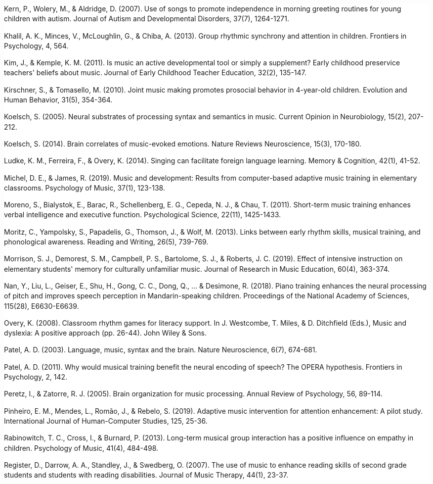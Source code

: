 Kern, P., Wolery, M., & Aldridge, D. (2007). Use of songs to promote independence in morning greeting routines for young children with autism. Journal of Autism and Developmental Disorders, 37(7), 1264-1271.

Khalil, A. K., Minces, V., McLoughlin, G., & Chiba, A. (2013). Group rhythmic synchrony and attention in children. Frontiers in Psychology, 4, 564.

Kim, J., & Kemple, K. M. (2011). Is music an active developmental tool or simply a supplement? Early childhood preservice teachers' beliefs about music. Journal of Early Childhood Teacher Education, 32(2), 135-147.

Kirschner, S., & Tomasello, M. (2010). Joint music making promotes prosocial behavior in 4-year-old children. Evolution and Human Behavior, 31(5), 354-364.

Koelsch, S. (2005). Neural substrates of processing syntax and semantics in music. Current Opinion in Neurobiology, 15(2), 207-212.

Koelsch, S. (2014). Brain correlates of music-evoked emotions. Nature Reviews Neuroscience, 15(3), 170-180.

Ludke, K. M., Ferreira, F., & Overy, K. (2014). Singing can facilitate foreign language learning. Memory & Cognition, 42(1), 41-52.

Michel, D. E., & James, R. (2019). Music and development: Results from computer-based adaptive music training in elementary classrooms. Psychology of Music, 37(1), 123-138.

Moreno, S., Bialystok, E., Barac, R., Schellenberg, E. G., Cepeda, N. J., & Chau, T. (2011). Short-term music training enhances verbal intelligence and executive function. Psychological Science, 22(11), 1425-1433.

Moritz, C., Yampolsky, S., Papadelis, G., Thomson, J., & Wolf, M. (2013). Links between early rhythm skills, musical training, and phonological awareness. Reading and Writing, 26(5), 739-769.

Morrison, S. J., Demorest, S. M., Campbell, P. S., Bartolome, S. J., & Roberts, J. C. (2019). Effect of intensive instruction on elementary students' memory for culturally unfamiliar music. Journal of Research in Music Education, 60(4), 363-374.

Nan, Y., Liu, L., Geiser, E., Shu, H., Gong, C. C., Dong, Q., ... & Desimone, R. (2018). Piano training enhances the neural processing of pitch and improves speech perception in Mandarin-speaking children. Proceedings of the National Academy of Sciences, 115(28), E6630-E6639.

Overy, K. (2008). Classroom rhythm games for literacy support. In J. Westcombe, T. Miles, & D. Ditchfield (Eds.), Music and dyslexia: A positive approach (pp. 26-44). John Wiley & Sons.

Patel, A. D. (2003). Language, music, syntax and the brain. Nature Neuroscience, 6(7), 674-681.

Patel, A. D. (2011). Why would musical training benefit the neural encoding of speech? The OPERA hypothesis. Frontiers in Psychology, 2, 142.

Peretz, I., & Zatorre, R. J. (2005). Brain organization for music processing. Annual Review of Psychology, 56, 89-114.

Pinheiro, E. M., Mendes, L., Romão, J., & Rebelo, S. (2019). Adaptive music intervention for attention enhancement: A pilot study. International Journal of Human-Computer Studies, 125, 25-36.

Rabinowitch, T. C., Cross, I., & Burnard, P. (2013). Long-term musical group interaction has a positive influence on empathy in children. Psychology of Music, 41(4), 484-498.

Register, D., Darrow, A. A., Standley, J., & Swedberg, O. (2007). The use of music to enhance reading skills of second grade students and students with reading disabilities. Journal of Music Therapy, 44(1), 23-37.
